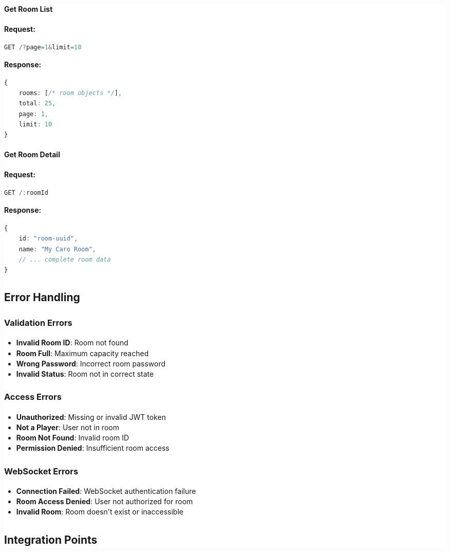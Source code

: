 #### Get Room List
**Request:**
```typescript
GET /?page=1&limit=10
```

**Response:**
```typescript
{
    rooms: [/* room objects */],
    total: 25,
    page: 1,
    limit: 10
}
```

#### Get Room Detail
**Request:**
```typescript
GET /:roomId
```

**Response:**
```typescript
{
    id: "room-uuid",
    name: "My Caro Room",
    // ... complete room data
}
```

## Error Handling

### Validation Errors
- **Invalid Room ID**: Room not found
- **Room Full**: Maximum capacity reached
- **Wrong Password**: Incorrect room password
- **Invalid Status**: Room not in correct state

### Access Errors
- **Unauthorized**: Missing or invalid JWT token
- **Not a Player**: User not in room
- **Room Not Found**: Invalid room ID
- **Permission Denied**: Insufficient room access

### WebSocket Errors
- **Connection Failed**: WebSocket authentication failure
- **Room Access Denied**: User not authorized for room
- **Invalid Room**: Room doesn't exist or inaccessible

## Integration Points
